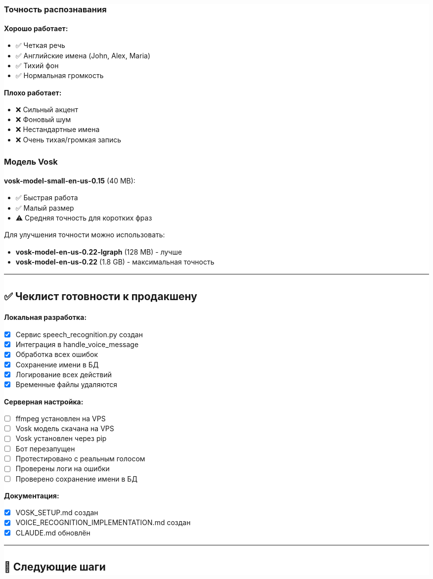### Точность распознавания

**Хорошо работает:**
- ✅ Четкая речь
- ✅ Английские имена (John, Alex, Maria)
- ✅ Тихий фон
- ✅ Нормальная громкость

**Плохо работает:**
- ❌ Сильный акцент
- ❌ Фоновый шум
- ❌ Нестандартные имена
- ❌ Очень тихая/громкая запись

### Модель Vosk

**vosk-model-small-en-us-0.15** (40 MB):
- ✅ Быстрая работа
- ✅ Малый размер
- ⚠️ Средняя точность для коротких фраз

Для улучшения точности можно использовать:
- **vosk-model-en-us-0.22-lgraph** (128 MB) - лучше
- **vosk-model-en-us-0.22** (1.8 GB) - максимальная точность

---

## ✅ Чеклист готовности к продакшену

**Локальная разработка:**
- [x] Сервис speech_recognition.py создан
- [x] Интеграция в handle_voice_message
- [x] Обработка всех ошибок
- [x] Сохранение имени в БД
- [x] Логирование всех действий
- [x] Временные файлы удаляются

**Серверная настройка:**
- [ ] ffmpeg установлен на VPS
- [ ] Vosk модель скачана на VPS
- [ ] Vosk установлен через pip
- [ ] Бот перезапущен
- [ ] Протестировано с реальным голосом
- [ ] Проверены логи на ошибки
- [ ] Проверено сохранение имени в БД

**Документация:**
- [x] VOSK_SETUP.md создан
- [x] VOICE_RECOGNITION_IMPLEMENTATION.md создан
- [x] CLAUDE.md обновлён

---

## 🚀 Следующие шаги
